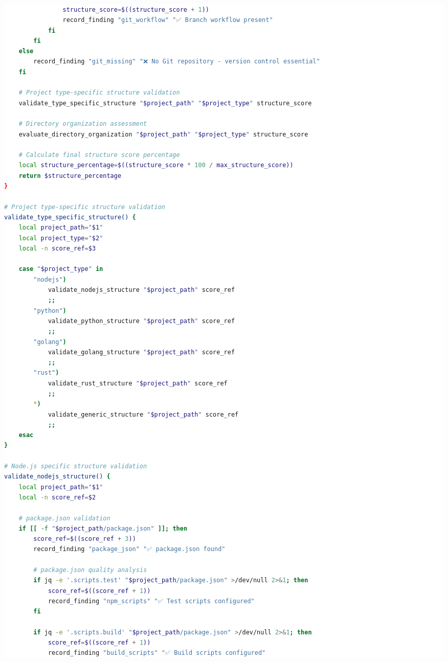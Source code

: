 ```bash
                structure_score=$((structure_score + 1))
                record_finding "git_workflow" "✅ Branch workflow present"
            fi
        fi
    else
        record_finding "git_missing" "❌ No Git repository - version control essential"
    fi
    
    # Project type-specific structure validation
    validate_type_specific_structure "$project_path" "$project_type" structure_score
    
    # Directory organization assessment
    evaluate_directory_organization "$project_path" "$project_type" structure_score
    
    # Calculate final structure score percentage
    local structure_percentage=$((structure_score * 100 / max_structure_score))
    return $structure_percentage
}

# Project type-specific structure validation
validate_type_specific_structure() {
    local project_path="$1"
    local project_type="$2"
    local -n score_ref=$3
    
    case "$project_type" in
        "nodejs")
            validate_nodejs_structure "$project_path" score_ref
            ;;
        "python")
            validate_python_structure "$project_path" score_ref
            ;;
        "golang")
            validate_golang_structure "$project_path" score_ref
            ;;
        "rust")
            validate_rust_structure "$project_path" score_ref
            ;;
        *)
            validate_generic_structure "$project_path" score_ref
            ;;
    esac
}

# Node.js specific structure validation
validate_nodejs_structure() {
    local project_path="$1"
    local -n score_ref=$2
    
    # package.json validation
    if [[ -f "$project_path/package.json" ]]; then
        score_ref=$((score_ref + 3))
        record_finding "package_json" "✅ package.json found"
        
        # package.json quality analysis
        if jq -e '.scripts.test' "$project_path/package.json" >/dev/null 2>&1; then
            score_ref=$((score_ref + 1))
            record_finding "npm_scripts" "✅ Test scripts configured"
        fi
        
        if jq -e '.scripts.build' "$project_path/package.json" >/dev/null 2>&1; then
            score_ref=$((score_ref + 1))
            record_finding "build_scripts" "✅ Build scripts configured"
```
